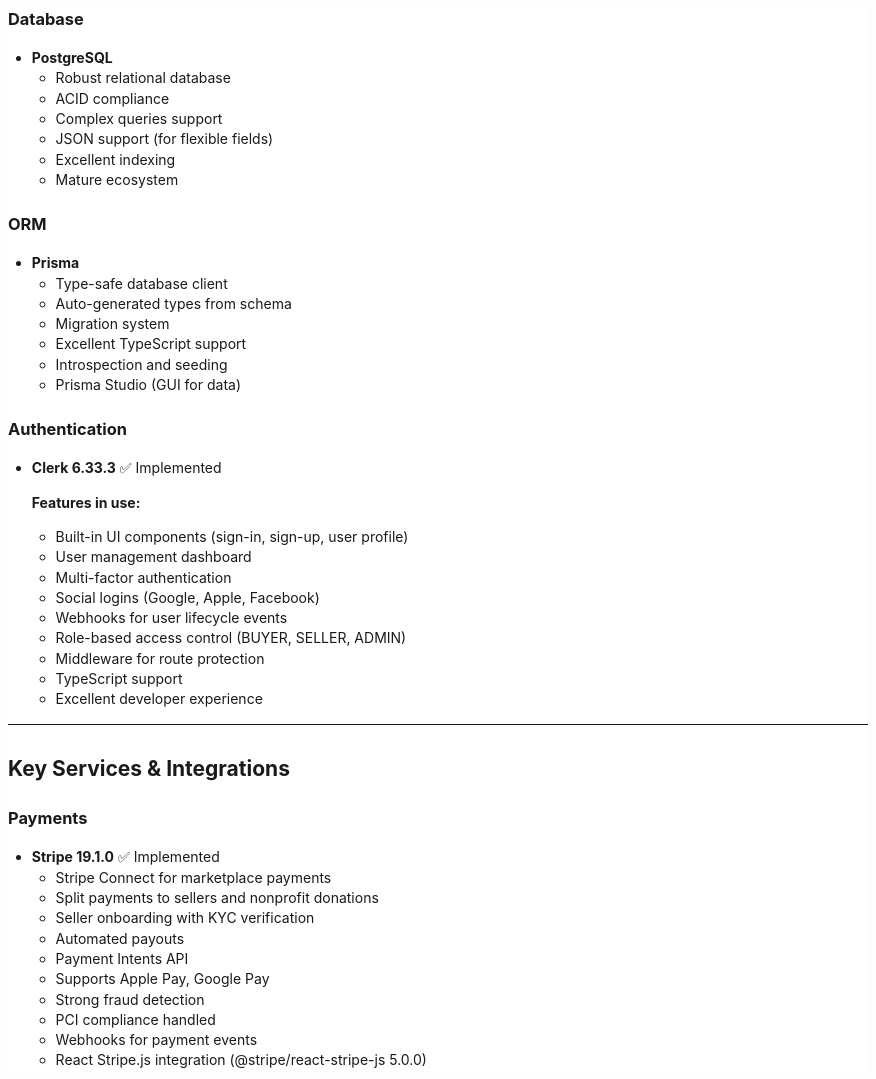 ### Database

- **PostgreSQL**
  - Robust relational database
  - ACID compliance
  - Complex queries support
  - JSON support (for flexible fields)
  - Excellent indexing
  - Mature ecosystem

### ORM

- **Prisma**
  - Type-safe database client
  - Auto-generated types from schema
  - Migration system
  - Excellent TypeScript support
  - Introspection and seeding
  - Prisma Studio (GUI for data)

### Authentication

- **Clerk 6.33.3** ✅ Implemented

  **Features in use:**
  - Built-in UI components (sign-in, sign-up, user profile)
  - User management dashboard
  - Multi-factor authentication
  - Social logins (Google, Apple, Facebook)
  - Webhooks for user lifecycle events
  - Role-based access control (BUYER, SELLER, ADMIN)
  - Middleware for route protection
  - TypeScript support
  - Excellent developer experience

---

## Key Services & Integrations

### Payments

- **Stripe 19.1.0** ✅ Implemented
  - Stripe Connect for marketplace payments
  - Split payments to sellers and nonprofit donations
  - Seller onboarding with KYC verification
  - Automated payouts
  - Payment Intents API
  - Supports Apple Pay, Google Pay
  - Strong fraud detection
  - PCI compliance handled
  - Webhooks for payment events
  - React Stripe.js integration (@stripe/react-stripe-js 5.0.0)
